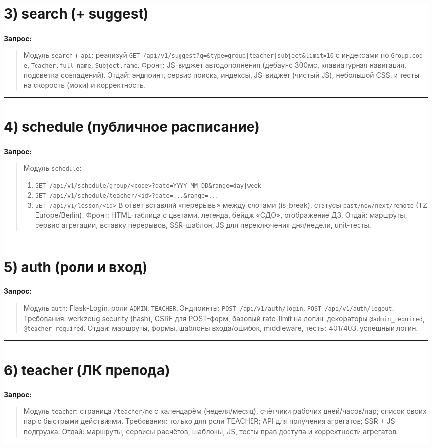
# 3) search (+ suggest)

**Запрос:**

> Модуль `search` + `api`: реализуй `GET /api/v1/suggest?q=&type=group|teacher|subject&limit=10` с индексами по `Group.code`, `Teacher.full_name`, `Subject.name`.
> Фронт: JS-виджет автодополнения (дебаунс 300мс, клавиатурная навигация, подсветка совпадений).
> Отдай: эндпоинт, сервис поиска, индексы, JS-виджет (чистый JS), небольшой CSS, и тесты на скорость (моки) и корректность.

---

# 4) schedule (публичное расписание)

**Запрос:**

> Модуль `schedule`:
>
> 1. `GET /api/v1/schedule/group/<code>?date=YYYY-MM-DD&range=day|week`
> 2. `GET /api/v1/schedule/teacher/<id>?date=...&range=...`
> 3. `GET /api/v1/lesson/<id>`
>    В ответ вставляй «перерывы» между слотами (is\_break), статусы `past/now/next/remote` (TZ Europe/Berlin).
>    Фронт: HTML-таблица с цветами, легенда, бейдж «СДО», отображение ДЗ.
>    Отдай: маршруты, сервис агрегации, вставку перерывов, SSR-шаблон, JS для переключения дня/недели, unit-тесты.

---

# 5) auth (роли и вход)

**Запрос:**

> Модуль `auth`: Flask-Login, роли `ADMIN`, `TEACHER`.
> Эндпоинты: `POST /api/v1/auth/login`, `POST /api/v1/auth/logout`.
> Требования: werkzeug security (hash), CSRF для POST-форм, базовый rate-limit на логин, декораторы `@admin_required`, `@teacher_required`.
> Отдай: маршруты, формы, шаблоны входа/ошибок, middleware, тесты: 401/403, успешный логин.

---

# 6) teacher (ЛК препода)

**Запрос:**

> Модуль `teacher`: страница `/teacher/me` с календарём (неделя/месяц), счётчики рабочих дней/часов/пар; список своих пар с быстрыми действиями.
> Требования: только для роли TEACHER; API для получения агрегатов; SSR + JS-подгрузка.
> Отдай: маршруты, сервисы расчётов, шаблоны, JS, тесты прав доступа и корректности агрегатов.

---